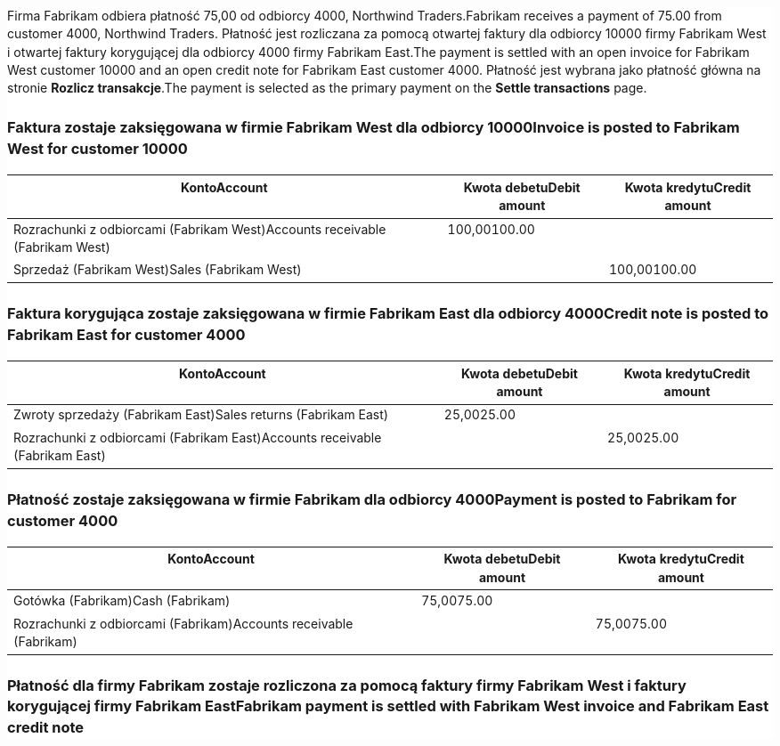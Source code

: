 <span data-ttu-id="d5562-322">Firma Fabrikam odbiera płatność 75,00 od odbiorcy 4000, Northwind Traders.</span><span class="sxs-lookup"><span data-stu-id="d5562-322">Fabrikam receives a payment of 75.00 from customer 4000, Northwind Traders.</span></span> <span data-ttu-id="d5562-323">Płatność jest rozliczana za pomocą otwartej faktury dla odbiorcy 10000 firmy Fabrikam West i otwartej faktury korygującej dla odbiorcy 4000 firmy Fabrikam East.</span><span class="sxs-lookup"><span data-stu-id="d5562-323">The payment is settled with an open invoice for Fabrikam West customer 10000 and an open credit note for Fabrikam East customer 4000.</span></span> <span data-ttu-id="d5562-324">Płatność jest wybrana jako płatność główna na stronie **Rozlicz transakcje**.</span><span class="sxs-lookup"><span data-stu-id="d5562-324">The payment is selected as the primary payment on the **Settle transactions** page.</span></span>

### <a name="invoice-is-posted-to-fabrikam-west-for-customer-10000"></a><span data-ttu-id="d5562-325">Faktura zostaje zaksięgowana w firmie Fabrikam West dla odbiorcy 10000</span><span class="sxs-lookup"><span data-stu-id="d5562-325">Invoice is posted to Fabrikam West for customer 10000</span></span>

| <span data-ttu-id="d5562-326">Konto</span><span class="sxs-lookup"><span data-stu-id="d5562-326">Account</span></span>                             | <span data-ttu-id="d5562-327">Kwota debetu</span><span class="sxs-lookup"><span data-stu-id="d5562-327">Debit amount</span></span> | <span data-ttu-id="d5562-328">Kwota kredytu</span><span class="sxs-lookup"><span data-stu-id="d5562-328">Credit amount</span></span> |
|-------------------------------------|--------------|---------------|
| <span data-ttu-id="d5562-329">Rozrachunki z odbiorcami (Fabrikam West)</span><span class="sxs-lookup"><span data-stu-id="d5562-329">Accounts receivable (Fabrikam West)</span></span> | <span data-ttu-id="d5562-330">100,00</span><span class="sxs-lookup"><span data-stu-id="d5562-330">100.00</span></span>       |               |
| <span data-ttu-id="d5562-331">Sprzedaż (Fabrikam West)</span><span class="sxs-lookup"><span data-stu-id="d5562-331">Sales (Fabrikam West)</span></span>               |              | <span data-ttu-id="d5562-332">100,00</span><span class="sxs-lookup"><span data-stu-id="d5562-332">100.00</span></span>        |

### <a name="credit-note-is-posted-to-fabrikam-east-for-customer-4000"></a><span data-ttu-id="d5562-333">Faktura korygująca zostaje zaksięgowana w firmie Fabrikam East dla odbiorcy 4000</span><span class="sxs-lookup"><span data-stu-id="d5562-333">Credit note is posted to Fabrikam East for customer 4000</span></span>

| <span data-ttu-id="d5562-334">Konto</span><span class="sxs-lookup"><span data-stu-id="d5562-334">Account</span></span>                             | <span data-ttu-id="d5562-335">Kwota debetu</span><span class="sxs-lookup"><span data-stu-id="d5562-335">Debit amount</span></span> | <span data-ttu-id="d5562-336">Kwota kredytu</span><span class="sxs-lookup"><span data-stu-id="d5562-336">Credit amount</span></span> |
|-------------------------------------|--------------|---------------|
| <span data-ttu-id="d5562-337">Zwroty sprzedaży (Fabrikam East)</span><span class="sxs-lookup"><span data-stu-id="d5562-337">Sales returns (Fabrikam East)</span></span>       | <span data-ttu-id="d5562-338">25,00</span><span class="sxs-lookup"><span data-stu-id="d5562-338">25.00</span></span>        |               |
| <span data-ttu-id="d5562-339">Rozrachunki z odbiorcami (Fabrikam East)</span><span class="sxs-lookup"><span data-stu-id="d5562-339">Accounts receivable (Fabrikam East)</span></span> |              | <span data-ttu-id="d5562-340">25,00</span><span class="sxs-lookup"><span data-stu-id="d5562-340">25.00</span></span>         |

### <a name="payment-is-posted-to-fabrikam-for-customer-4000"></a><span data-ttu-id="d5562-341">Płatność zostaje zaksięgowana w firmie Fabrikam dla odbiorcy 4000</span><span class="sxs-lookup"><span data-stu-id="d5562-341">Payment is posted to Fabrikam for customer 4000</span></span>

| <span data-ttu-id="d5562-342">Konto</span><span class="sxs-lookup"><span data-stu-id="d5562-342">Account</span></span>                        | <span data-ttu-id="d5562-343">Kwota debetu</span><span class="sxs-lookup"><span data-stu-id="d5562-343">Debit amount</span></span> | <span data-ttu-id="d5562-344">Kwota kredytu</span><span class="sxs-lookup"><span data-stu-id="d5562-344">Credit amount</span></span> |
|--------------------------------|--------------|---------------|
| <span data-ttu-id="d5562-345">Gotówka (Fabrikam)</span><span class="sxs-lookup"><span data-stu-id="d5562-345">Cash (Fabrikam)</span></span>                | <span data-ttu-id="d5562-346">75,00</span><span class="sxs-lookup"><span data-stu-id="d5562-346">75.00</span></span>        |               |
| <span data-ttu-id="d5562-347">Rozrachunki z odbiorcami (Fabrikam)</span><span class="sxs-lookup"><span data-stu-id="d5562-347">Accounts receivable (Fabrikam)</span></span> |              | <span data-ttu-id="d5562-348">75,00</span><span class="sxs-lookup"><span data-stu-id="d5562-348">75.00</span></span>         |

### <a name="fabrikam-payment-is-settled-with-fabrikam-west-invoice-and-fabrikam-east-credit-note"></a><span data-ttu-id="d5562-349">Płatność dla firmy Fabrikam zostaje rozliczona za pomocą faktury firmy Fabrikam West i faktury korygującej firmy Fabrikam East</span><span class="sxs-lookup"><span data-stu-id="d5562-349">Fabrikam payment is settled with Fabrikam West invoice and Fabrikam East credit note</span></span>
